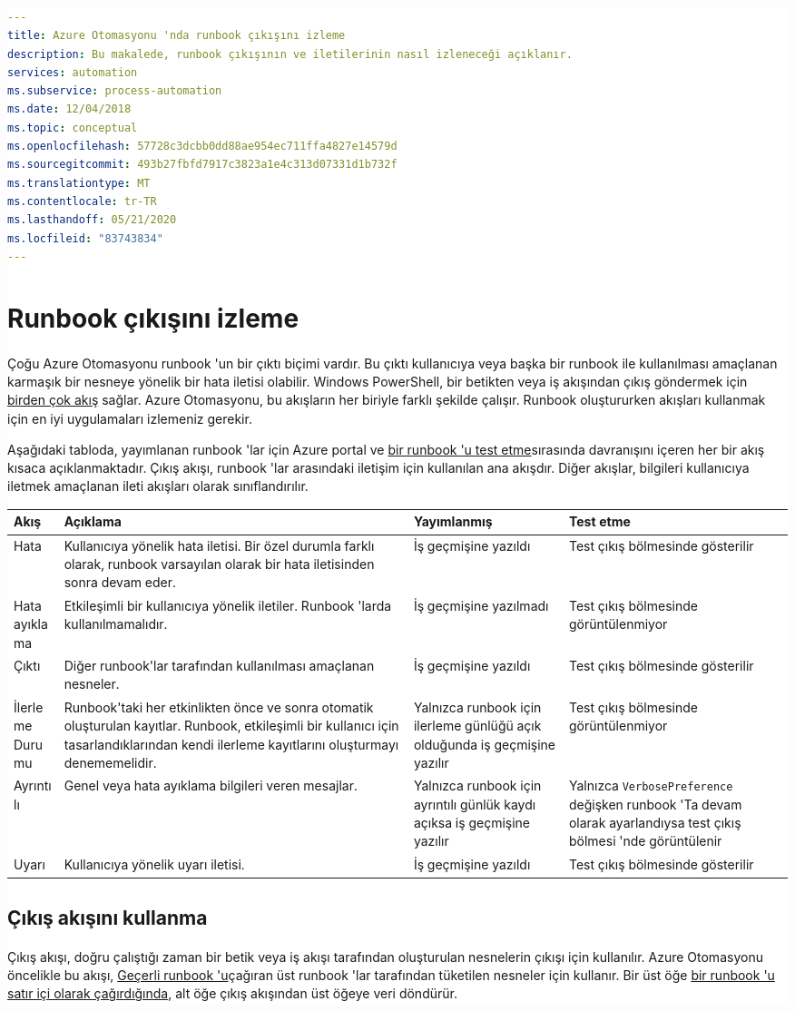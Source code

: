 ```yaml
---
title: Azure Otomasyonu 'nda runbook çıkışını izleme
description: Bu makalede, runbook çıkışının ve iletilerinin nasıl izleneceği açıklanır.
services: automation
ms.subservice: process-automation
ms.date: 12/04/2018
ms.topic: conceptual
ms.openlocfilehash: 57728c3dcbb0dd88ae954ec711ffa4827e14579d
ms.sourcegitcommit: 493b27fbfd7917c3823a1e4c313d07331d1b732f
ms.translationtype: MT
ms.contentlocale: tr-TR
ms.lasthandoff: 05/21/2020
ms.locfileid: "83743834"
---
```

# <a name="monitor-runbook-output"></a>Runbook çıkışını izleme

Çoğu Azure Otomasyonu runbook 'un bir çıktı biçimi vardır. Bu çıktı kullanıcıya veya başka bir runbook ile kullanılması amaçlanan karmaşık bir nesneye yönelik bir hata iletisi olabilir. Windows PowerShell, bir betikten veya iş akışından çıkış göndermek için [birden çok akış](/powershell/module/microsoft.powershell.core/about/about_redirection) sağlar. Azure Otomasyonu, bu akışların her biriyle farklı şekilde çalışır. Runbook oluştururken akışları kullanmak için en iyi uygulamaları izlemeniz gerekir.

Aşağıdaki tabloda, yayımlanan runbook 'lar için Azure portal ve [bir runbook 'u test etme](automation-testing-runbook.md)sırasında davranışını içeren her bir akış kısaca açıklanmaktadır. Çıkış akışı, runbook 'lar arasındaki iletişim için kullanılan ana akışdır. Diğer akışlar, bilgileri kullanıcıya iletmek amaçlanan ileti akışları olarak sınıflandırılır. 

| Akış | Açıklama | Yayımlanmış | Test etme |
|:--- |:--- |:--- |:--- |
| Hata |Kullanıcıya yönelik hata iletisi. Bir özel durumla farklı olarak, runbook varsayılan olarak bir hata iletisinden sonra devam eder. |İş geçmişine yazıldı |Test çıkış bölmesinde gösterilir |
| Hata ayıklama |Etkileşimli bir kullanıcıya yönelik iletiler. Runbook 'larda kullanılmamalıdır. |İş geçmişine yazılmadı |Test çıkış bölmesinde görüntülenmiyor |
| Çıktı |Diğer runbook'lar tarafından kullanılması amaçlanan nesneler. |İş geçmişine yazıldı |Test çıkış bölmesinde gösterilir |
| İlerleme Durumu |Runbook'taki her etkinlikten önce ve sonra otomatik oluşturulan kayıtlar. Runbook, etkileşimli bir kullanıcı için tasarlandıklarından kendi ilerleme kayıtlarını oluşturmayı denememelidir. |Yalnızca runbook için ilerleme günlüğü açık olduğunda iş geçmişine yazılır |Test çıkış bölmesinde görüntülenmiyor |
| Ayrıntılı |Genel veya hata ayıklama bilgileri veren mesajlar. |Yalnızca runbook için ayrıntılı günlük kaydı açıksa iş geçmişine yazılır |Yalnızca `VerbosePreference` değişken runbook 'Ta devam olarak ayarlandıysa test çıkış bölmesi 'nde görüntülenir |
| Uyarı |Kullanıcıya yönelik uyarı iletisi. |İş geçmişine yazıldı |Test çıkış bölmesinde gösterilir |

## <a name="use-the-output-stream"></a>Çıkış akışını kullanma

Çıkış akışı, doğru çalıştığı zaman bir betik veya iş akışı tarafından oluşturulan nesnelerin çıkışı için kullanılır. Azure Otomasyonu öncelikle bu akışı, [Geçerli runbook 'u](automation-child-runbooks.md)çağıran üst runbook 'lar tarafından tüketilen nesneler için kullanır. Bir üst öğe [bir runbook 'u satır içi olarak çağırdığında](automation-child-runbooks.md#invoke-a-child-runbook-using-inline-execution), alt öğe çıkış akışından üst öğeye veri döndürür. 
